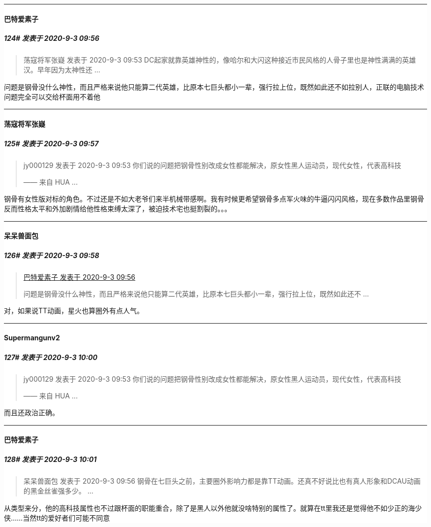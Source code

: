 
-----

####  巴特爱素子  
##### 124#       发表于 2020-9-3 09:56


<blockquote>荡寇将军张嶷 发表于 2020-9-3 09:53
DC起家就靠英雄神性的，像哈尔和大闪这种接近市民风格的人骨子里也是神性满满的英雄汉。早年因为太神性还 ...</blockquote>
问题是钢骨没什么神性，而且严格来说他只能算二代英雄，比原本七巨头都小一辈，强行拉上位，既然如此还不如拉别人，正联的电脑技术问题完全可以交给杯面用不着他


-----

####  荡寇将军张嶷  
##### 125#       发表于 2020-9-3 09:57


<blockquote>jy000129 发表于 2020-9-3 09:53
你们说的问题把钢骨性别改成女性都能解决，原女性黑人运动员，现代女性，代表高科技


—— 来自 HUA ...</blockquote>
钢骨有女性版对标的角色。不过还是不如大老爷们来半机械带感啊。我有时候更希望钢骨多点军火味的牛逼闪闪风格，现在多数作品里钢骨反而性格太平和外加剧情给他性格束缚太深了，被迫技术宅也挺割裂的。。。


-----

####  呆呆兽面包  
##### 126#       发表于 2020-9-3 09:58


<blockquote><a href="httphttps://bbs.saraba1st.com/2b/forum.php?mod=redirect&amp;goto=findpost&amp;pid=48626475&amp;ptid=1957392" target="_blank">巴特爱素子 发表于 2020-9-3 09:56</a>

问题是钢骨没什么神性，而且严格来说他只能算二代英雄，比原本七巨头都小一辈，强行拉上位，既然如此还不 ...</blockquote>
对，如果说TT动画，星火也算圈外有点人气。


-----

####  Supermangunv2  
##### 127#       发表于 2020-9-3 10:00


<blockquote>jy000129 发表于 2020-9-3 09:53
你们说的问题把钢骨性别改成女性都能解决，原女性黑人运动员，现代女性，代表高科技


—— 来自 HUA ...</blockquote>
而且还政治正确。


-----

####  巴特爱素子  
##### 128#       发表于 2020-9-3 10:01


<blockquote>呆呆兽面包 发表于 2020-9-3 09:56
钢骨在七巨头之前，主要圈外影响力都是靠TT动画。还真不好说比也有真人形象和DCAU动画的黑金丝雀强多少。 ...</blockquote>
从类型来分，他的高科技属性也不过跟杯面的职能重合，除了是黑人以外他就没啥特别的属性了。就算在tt里我还是觉得他不如少正的海少侠……当然tt的爱好者们可能不同意
